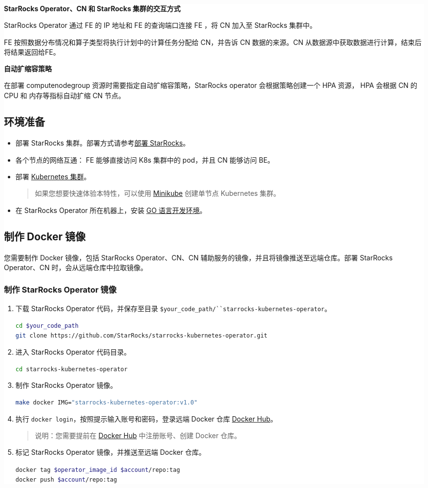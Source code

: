 **StarRocks Operator、CN 和 StarRocks 集群的交互方式**

StarRocks Operator 通过 FE 的 IP 地址和 FE 的查询端口连接 FE ，将 CN 加入至 StarRocks 集群中。

FE 按照数据分布情况和算子类型将执行计划中的计算任务分配给 CN，并告诉 CN 数据的来源。CN 从数据源中获取数据进行计算，结束后将结果返回给FE。

**自动扩缩容策略**

在部署 computenodegroup 资源时需要指定自动扩缩容策略，StarRocks operator 会根据策略创建一个 HPA 资源， HPA 会根据 CN 的 CPU 和 内存等指标自动扩缩 CN 节点。

## 环境准备

- 部署 StarRocks 集群。部署方式请参考[部署 StarRocks](../quick_start/Deploy.md)。

- 各个节点的网络互通： FE 能够直接访问 K8s 集群中的 pod，并且 CN 能够访问 BE。

- 部署 [Kubernetes 集群](https://kubernetes.io/zh-cn/docs/setup/production-environment/tools/kubeadm/)。

  > 如果您想要快速体验本特性，可以使用 [Minikube](https://kubernetes.io/zh-cn/docs/tutorials/kubernetes-basics/create-cluster/cluster-intro/) 创建单节点 Kubernetes 集群。

- 在 StarRocks Operator 所在机器上，安装 [GO 语言开发环境](https://go.dev/doc/install)。

## 制作 Docker 镜像

您需要制作 Docker 镜像，包括 StarRocks Operator、CN、CN 辅助服务的镜像，并且将镜像推送至远端仓库。部署 StarRocks Operator、CN 时，会从远端仓库中拉取镜像。

### 制作 StarRocks  Operator 镜像

1. 下载 StarRocks Operator 代码，并保存至目录 `$your_code_path/``starrocks-kubernetes-operator`。

    ```Bash
    cd $your_code_path
    git clone https://github.com/StarRocks/starrocks-kubernetes-operator.git
    ```

2. 进入 StarRocks Operator 代码目录。

    ```Bash
    cd starrocks-kubernetes-operator
    ```

3. 制作 StarRocks  Operator 镜像。

    ```Bash
    make docker IMG="starrocks-kubernetes-operator:v1.0"
    ```

4. 执行 `docker login`，按照提示输入账号和密码，登录远端 Docker 仓库  [Docker Hub](https://hub.docker.com)。

    > 说明：您需要提前在 [Docker Hub](https://hub.docker.com) 中注册账号、创建 Docker 仓库。

5. 标记 StarRocks Operator 镜像，并推送至远端 Docker 仓库。

    ```Bash
    docker tag $operator_image_id $account/repo:tag
    docker push $account/repo:tag
    ```
